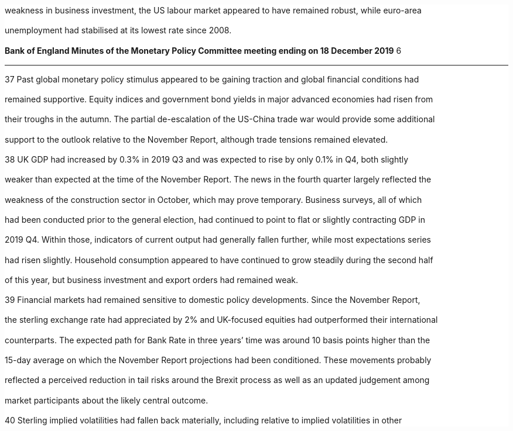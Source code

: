 weakness in business investment, the US labour market appeared to have remained robust, while euro-area

unemployment had stabilised at its lowest rate since 2008.

**Bank of England Minutes of the Monetary Policy Committee meeting ending on 18 December 2019** 6


-----

37 Past global monetary policy stimulus appeared to be gaining traction and global financial conditions had

remained supportive. Equity indices and government bond yields in major advanced economies had risen from

their troughs in the autumn. The partial de-escalation of the US-China trade war would provide some additional

support to the outlook relative to the November Report, although trade tensions remained elevated.

38 UK GDP had increased by 0.3% in 2019 Q3 and was expected to rise by only 0.1% in Q4, both slightly

weaker than expected at the time of the November Report. The news in the fourth quarter largely reflected the

weakness of the construction sector in October, which may prove temporary. Business surveys, all of which

had been conducted prior to the general election, had continued to point to flat or slightly contracting GDP in

2019 Q4. Within those, indicators of current output had generally fallen further, while most expectations series

had risen slightly. Household consumption appeared to have continued to grow steadily during the second half

of this year, but business investment and export orders had remained weak.

39 Financial markets had remained sensitive to domestic policy developments. Since the November Report,

the sterling exchange rate had appreciated by 2% and UK-focused equities had outperformed their international

counterparts. The expected path for Bank Rate in three years’ time was around 10 basis points higher than the

15-day average on which the November Report projections had been conditioned. These movements probably

reflected a perceived reduction in tail risks around the Brexit process as well as an updated judgement among

market participants about the likely central outcome.

40 Sterling implied volatilities had fallen back materially, including relative to implied volatilities in other
